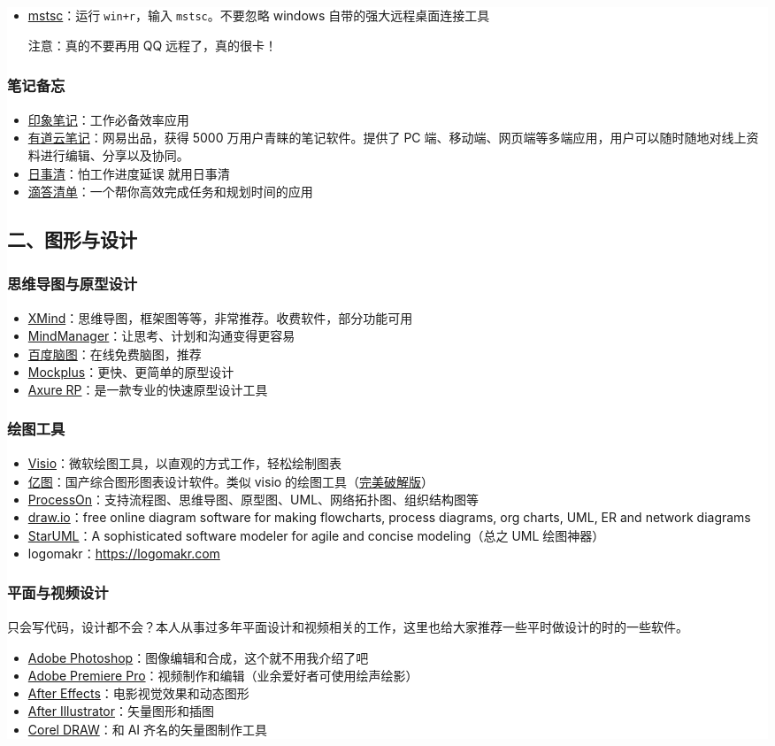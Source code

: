 - [mstsc](https://baike.baidu.com/item/mstsc/1329161?fr=aladdin)：运行 `win+r`，输入 `mstsc`。不要忽略 windows 自带的强大远程桌面连接工具

  注意：真的不要再用 QQ 远程了，真的很卡！



### 笔记备忘

- [印象笔记](https://www.yinxiang.com/)：工作必备效率应用
- [有道云笔记](http://note.youdao.com/)：网易出品，获得 5000 万用户青睐的笔记软件。提供了 PC 端、移动端、网页端等多端应用，用户可以随时随地对线上资料进行编辑、分享以及协同。
- [日事清](https://www.rishiqing.com/)：怕工作进度延误 就用日事清
- [滴答清单](https://www.dida365.com/)：一个帮你高效完成任务和规划时间的应用





## 二、图形与设计

### 思维导图与原型设计

- [XMind](http://www.mindmanager.cc/)：思维导图，框架图等等，非常推荐。收费软件，部分功能可用
- [MindManager](http://www.mindmanager.cc/)：让思考、计划和沟通变得更容易
- [百度脑图](http://naotu.baidu.com/)：在线免费脑图，推荐
- [Mockplus](https://www.mockplus.cn/features?hmsr=bdtg)：更快、更简单的原型设计
- [Axure RP](https://www.axure.com/)：是一款专业的快速原型设计工具



### 绘图工具

- [Visio](https://products.office.com/zh-cn/visio/flowchart-software)：微软绘图工具，以直观的方式工作，轻松绘制图表
- [亿图](http://www.edrawsoft.cn/download-edrawmax.php)：国产综合图形图表设计软件。类似 visio 的绘图工具（[完美破解版](http://www.zdfans.com/html/17131.html)）
- [ProcessOn](https://www.processon.com/)：支持流程图、思维导图、原型图、UML、网络拓扑图、组织结构图等
- [draw.io](https://www.draw.io/)：free online diagram software for making flowcharts, process diagrams, org charts, UML, ER and network diagrams
- [StarUML](http://staruml.io/)：A sophisticated software modeler for agile and concise modeling（总之 UML 绘图神器）
- logomakr：https://logomakr.com



### 平面与视频设计

只会写代码，设计都不会？本人从事过多年平面设计和视频相关的工作，这里也给大家推荐一些平时做设计的时的一些软件。

- [Adobe Photoshop](https://www.adobe.com/cn/products/photoshop/free-trial-download.html)：图像编辑和合成，这个就不用我介绍了吧
- [Adobe Premiere Pro](https://www.adobe.com/cn/products/premiere/free-trial-download.html)：视频制作和编辑（业余爱好者可使用绘声绘影）
- [After Effects](https://www.adobe.com/cn/products/aftereffects/free-trial-download.html)：电影视觉效果和动态图形
- [After Illustrator](https://www.adobe.com/cn/products/illustrator/free-trial-download.html)：矢量图形和插图
- [Corel DRAW](https://www.corel.com/cn/)：和 AI 齐名的矢量图制作工具

